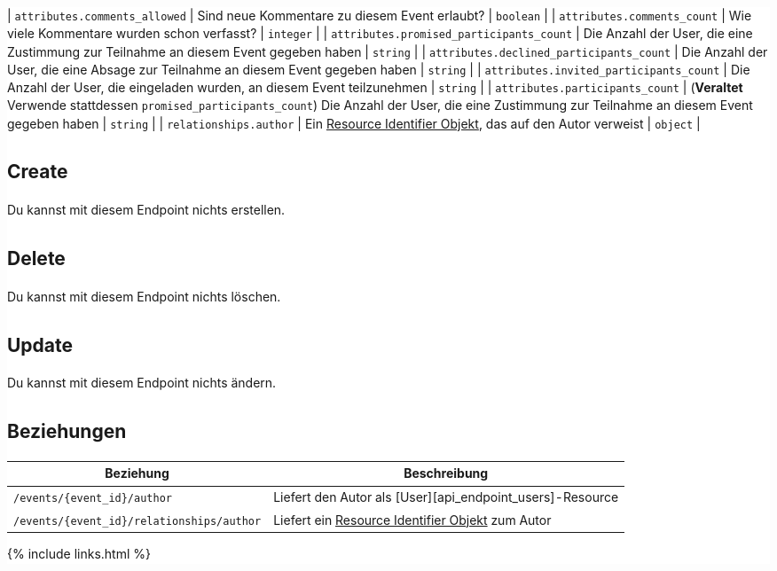 | `attributes.comments_allowed`    | Sind neue Kommentare zu diesem Event erlaubt?                                                                                                  | `boolean`             |
| `attributes.comments_count`      | Wie viele Kommentare wurden schon verfasst?                                                                                                    | `integer`             |
| `attributes.promised_participants_count`  |  Die Anzahl der User, die eine Zustimmung zur Teilnahme an diesem Event gegeben haben                                                             | `string`              |
| `attributes.declined_participants_count`  | Die Anzahl der User, die eine Absage zur Teilnahme an diesem Event gegeben haben                                                             | `string`              |
| `attributes.invited_participants_count`  | Die Anzahl der User, die eingeladen wurden, an diesem Event teilzunehmen                                                             | `string`              |
| `attributes.participants_count`  | (**Veraltet** Verwende stattdessen `promised_participants_count`) Die Anzahl der User, die eine Zustimmung zur Teilnahme an diesem Event gegeben haben                                                             | `string`              |
| `relationships.author`           | Ein [Resource Identifier Objekt](http://jsonapi.org/format/1.0/#document-resource-identifier-objects), das auf den Autor verweist              | `object`              |

## Create

Du kannst mit diesem Endpoint nichts erstellen.

## Delete

Du kannst mit diesem Endpoint nichts löschen.

## Update

Du kannst mit diesem Endpoint nichts ändern.

## Beziehungen

| Beziehung                                 | Beschreibung                                                                                                             |
|-------------------------------------------|--------------------------------------------------------------------------------------------------------------------------|
| `/events/{event_id}/author`               | Liefert den Autor als [User][api_endpoint_users]-Resource                                                                |
| `/events/{event_id}/relationships/author` | Liefert ein [Resource Identifier Objekt](http://jsonapi.org/format/1.0/#document-resource-identifier-objects) zum Autor  |

{% include links.html %}
